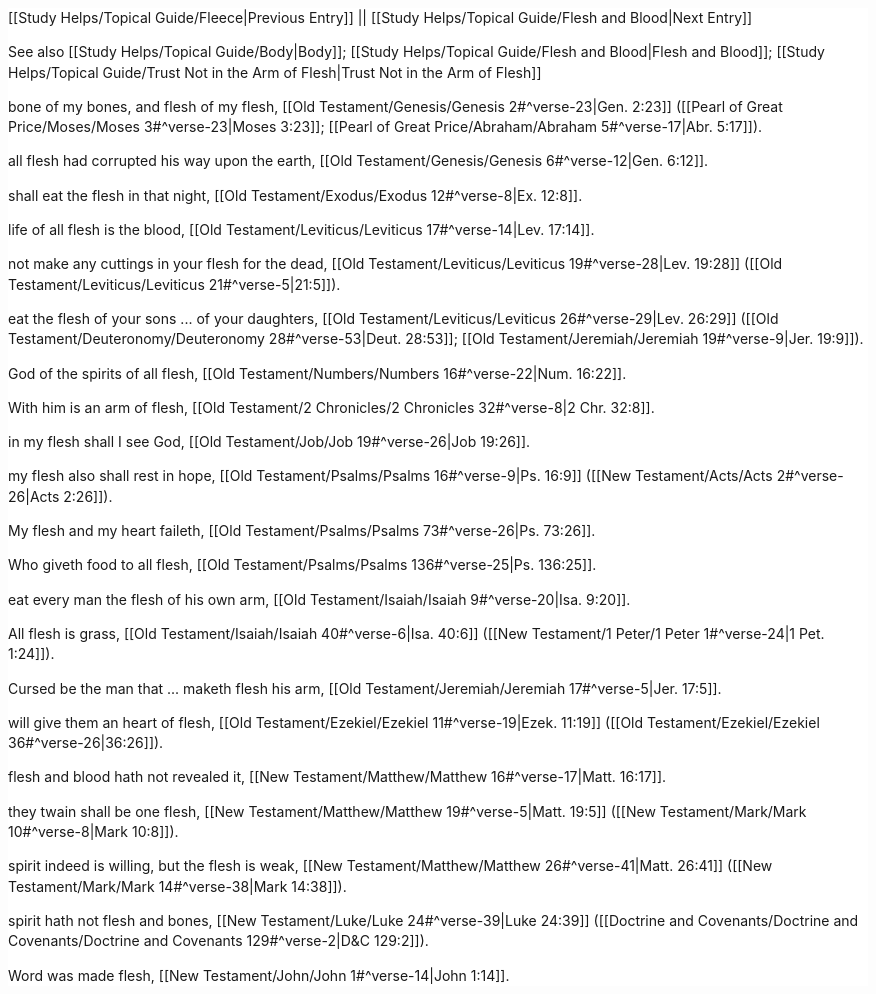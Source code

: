 [[Study Helps/Topical Guide/Fleece|Previous Entry]]  ||  [[Study Helps/Topical Guide/Flesh and Blood|Next Entry]]

 See also [[Study Helps/Topical Guide/Body|Body]]; [[Study Helps/Topical Guide/Flesh and Blood|Flesh and Blood]]; [[Study Helps/Topical Guide/Trust Not in the Arm of Flesh|Trust Not in the Arm of Flesh]]

 bone of my bones, and flesh of my flesh, [[Old Testament/Genesis/Genesis 2#^verse-23|Gen. 2:23]] ([[Pearl of Great Price/Moses/Moses 3#^verse-23|Moses 3:23]]; [[Pearl of Great Price/Abraham/Abraham 5#^verse-17|Abr. 5:17]]).

 all flesh had corrupted his way upon the earth, [[Old Testament/Genesis/Genesis 6#^verse-12|Gen. 6:12]].

 shall eat the flesh in that night, [[Old Testament/Exodus/Exodus 12#^verse-8|Ex. 12:8]].

 life of all flesh is the blood, [[Old Testament/Leviticus/Leviticus 17#^verse-14|Lev. 17:14]].

 not make any cuttings in your flesh for the dead, [[Old Testament/Leviticus/Leviticus 19#^verse-28|Lev. 19:28]] ([[Old Testament/Leviticus/Leviticus 21#^verse-5|21:5]]).

 eat the flesh of your sons ... of your daughters, [[Old Testament/Leviticus/Leviticus 26#^verse-29|Lev. 26:29]] ([[Old Testament/Deuteronomy/Deuteronomy 28#^verse-53|Deut. 28:53]]; [[Old Testament/Jeremiah/Jeremiah 19#^verse-9|Jer. 19:9]]).

 God of the spirits of all flesh, [[Old Testament/Numbers/Numbers 16#^verse-22|Num. 16:22]].

 With him is an arm of flesh, [[Old Testament/2 Chronicles/2 Chronicles 32#^verse-8|2 Chr. 32:8]].

 in my flesh shall I see God, [[Old Testament/Job/Job 19#^verse-26|Job 19:26]].

 my flesh also shall rest in hope, [[Old Testament/Psalms/Psalms 16#^verse-9|Ps. 16:9]] ([[New Testament/Acts/Acts 2#^verse-26|Acts 2:26]]).

 My flesh and my heart faileth, [[Old Testament/Psalms/Psalms 73#^verse-26|Ps. 73:26]].

 Who giveth food to all flesh, [[Old Testament/Psalms/Psalms 136#^verse-25|Ps. 136:25]].

 eat every man the flesh of his own arm, [[Old Testament/Isaiah/Isaiah 9#^verse-20|Isa. 9:20]].

 All flesh is grass, [[Old Testament/Isaiah/Isaiah 40#^verse-6|Isa. 40:6]] ([[New Testament/1 Peter/1 Peter 1#^verse-24|1 Pet. 1:24]]).

 Cursed be the man that ... maketh flesh his arm, [[Old Testament/Jeremiah/Jeremiah 17#^verse-5|Jer. 17:5]].

 will give them an heart of flesh, [[Old Testament/Ezekiel/Ezekiel 11#^verse-19|Ezek. 11:19]] ([[Old Testament/Ezekiel/Ezekiel 36#^verse-26|36:26]]).

 flesh and blood hath not revealed it, [[New Testament/Matthew/Matthew 16#^verse-17|Matt. 16:17]].

 they twain shall be one flesh, [[New Testament/Matthew/Matthew 19#^verse-5|Matt. 19:5]] ([[New Testament/Mark/Mark 10#^verse-8|Mark 10:8]]).

 spirit indeed is willing, but the flesh is weak, [[New Testament/Matthew/Matthew 26#^verse-41|Matt. 26:41]] ([[New Testament/Mark/Mark 14#^verse-38|Mark 14:38]]).

 spirit hath not flesh and bones, [[New Testament/Luke/Luke 24#^verse-39|Luke 24:39]] ([[Doctrine and Covenants/Doctrine and Covenants/Doctrine and Covenants 129#^verse-2|D&C 129:2]]).

 Word was made flesh, [[New Testament/John/John 1#^verse-14|John 1:14]].
